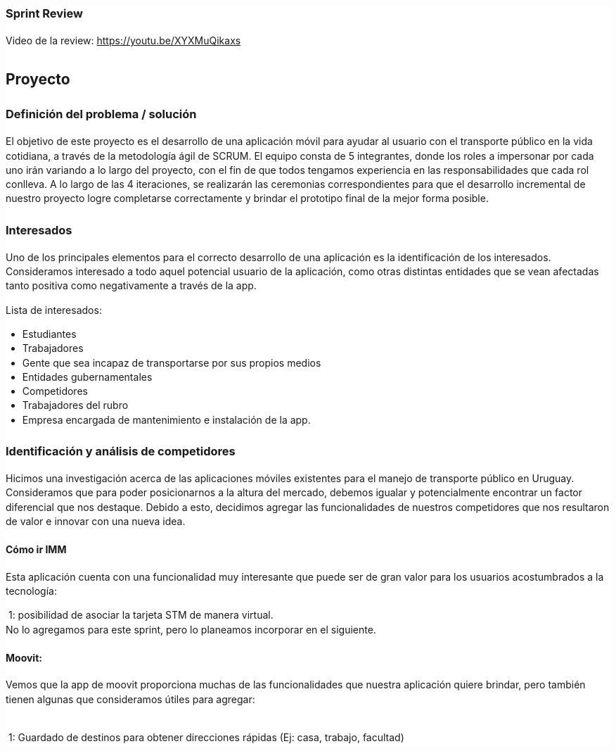 ### Sprint Review

Video de la review:
https://youtu.be/XYXMuQikaxs

## Proyecto

### Definición del problema / solución

El objetivo de este proyecto es el desarrollo de una aplicación móvil para ayudar al usuario con el transporte público en la vida cotidiana, a través de la metodología ágil de SCRUM. El equipo consta de 5 integrantes, donde los roles a impersonar por cada uno irán variando a lo largo del proyecto, con el fin de que todos tengamos experiencia en las responsabilidades que cada rol conlleva. A lo largo de las 4 iteraciones, se realizarán las ceremonias correspondientes para que el desarrollo incremental de nuestro proyecto logre completarse correctamente y brindar el prototipo final de la mejor forma posible.

### Interesados

Uno de los principales elementos para el correcto desarrollo de una aplicación es la identificación de los interesados. Consideramos interesado a todo aquel potencial usuario de la aplicación, como otras distintas entidades que se vean afectadas tanto positiva como negativamente a través de la app.

Lista de interesados:

- Estudiantes
- Trabajadores
- Gente que sea incapaz de transportarse por sus propios medios
- Entidades gubernamentales
- Competidores
- Trabajadores del rubro
- Empresa encargada de mantenimiento e instalación de la app.

### Identificación y análisis de competidores

Hicimos una investigación acerca de las aplicaciones móviles existentes para el manejo de transporte público en Uruguay. Consideramos que para poder posicionarnos a la altura del mercado, debemos igualar y potencialmente encontrar un factor diferencial que nos destaque. Debido a esto, decidimos agregar las funcionalidades de nuestros competidores que nos resultaron de valor e innovar con una nueva idea.

#### Cómo ir IMM

<p>Esta aplicación cuenta con una funcionalidad muy interesante que puede ser de gran valor para los usuarios acostumbrados a la tecnología: </p>
 
&nbsp;1: posibilidad de asociar la tarjeta STM de manera virtual.
<br>
No lo agregamos para este sprint, pero lo planeamos incorporar en el siguiente.
 
#### Moovit:
 
<p>Vemos que la app de moovit proporciona muchas de las funcionalidades que nuestra aplicación quiere brindar, pero también tienen algunas que consideramos útiles para agregar:</p>
<br>
&nbsp;1: Guardado de destinos para obtener direcciones rápidas (Ej: casa, trabajo, facultad)
 